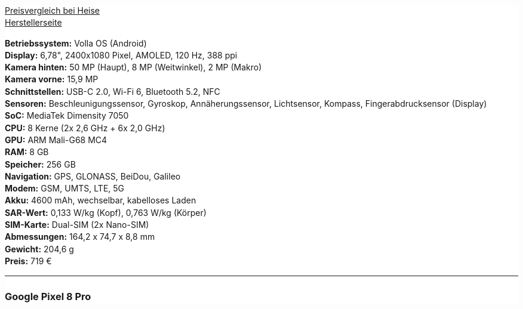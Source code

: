 [Preisvergleich bei Heise](https://preisvergleich.heise.de/volla-quintus-volla-os-a3408382.html)  
[Herstellerseite](https://volla.online/de/volla-phone-quintus/)

**Betriebssystem:** Volla OS (Android)  
**Display:** 6,78", 2400x1080 Pixel, AMOLED, 120 Hz, 388 ppi  
**Kamera hinten:** 50 MP (Haupt), 8 MP (Weitwinkel), 2 MP (Makro)  
**Kamera vorne:** 15,9 MP  
**Schnittstellen:** USB-C 2.0, Wi-Fi 6, Bluetooth 5.2, NFC  
**Sensoren:** Beschleunigungssensor, Gyroskop, Annäherungssensor, Lichtsensor, Kompass, Fingerabdrucksensor (Display)  
**SoC:** MediaTek Dimensity 7050  
**CPU:** 8 Kerne (2x 2,6 GHz + 6x 2,0 GHz)  
**GPU:** ARM Mali-G68 MC4  
**RAM:** 8 GB  
**Speicher:** 256 GB  
**Navigation:** GPS, GLONASS, BeiDou, Galileo  
**Modem:** GSM, UMTS, LTE, 5G  
**Akku:** 4600 mAh, wechselbar, kabelloses Laden  
**SAR-Wert:** 0,133 W/kg (Kopf), 0,763 W/kg (Körper)  
**SIM-Karte:** Dual-SIM (2x Nano-SIM)  
**Abmessungen:** 164,2 x 74,7 x 8,8 mm  
**Gewicht:** 204,6 g  
**Preis:** 719 €

---

### Google Pixel 8 Pro
